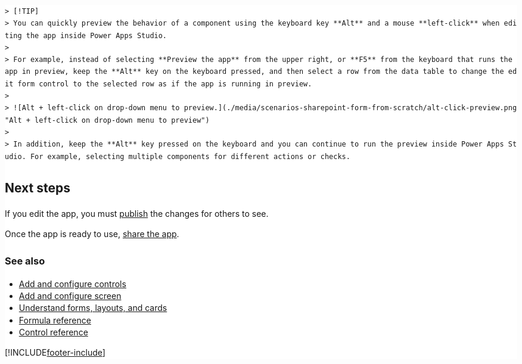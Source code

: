     > [!TIP]
    > You can quickly preview the behavior of a component using the keyboard key **Alt** and a mouse **left-click** when editing the app inside Power Apps Studio. 
    >
    > For example, instead of selecting **Preview the app** from the upper right, or **F5** from the keyboard that runs the app in preview, keep the **Alt** key on the keyboard pressed, and then select a row from the data table to change the edit form control to the selected row as if the app is running in preview.
    >
    > ![Alt + left-click on drop-down menu to preview.](./media/scenarios-sharepoint-form-from-scratch/alt-click-preview.png "Alt + left-click on drop-down menu to preview")
    > 
    > In addition, keep the **Alt** key pressed on the keyboard and you can continue to run the preview inside Power Apps Studio. For example, selecting multiple components for different actions or checks.

## Next steps

If you edit the app, you must [publish](../save-publish-app.md#publish-an-app) the changes for others to see.

Once the app is ready to use, [share the app](../share-app.md).

### See also

- [Add and configure controls](../add-configure-controls.md)
- [Add and configure screen](../add-screen-context-variables.md)
- [Understand forms, layouts, and cards](../working-with-forms.md)
- [Formula reference](../formula-reference.md)
- [Control reference](../reference-properties.md)


[!INCLUDE[footer-include](../../../includes/footer-banner.md)]